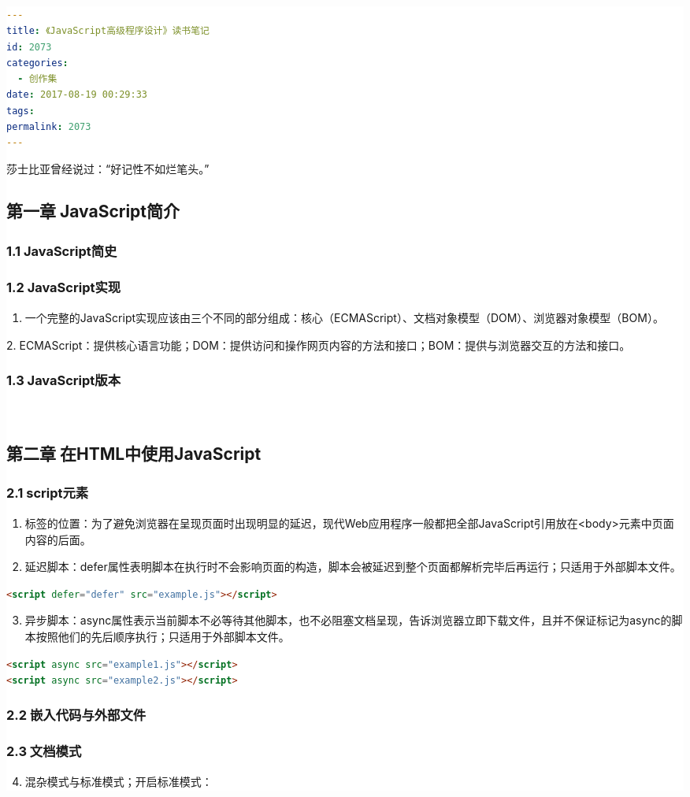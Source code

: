 ```yaml
---
title: 《JavaScript高级程序设计》读书笔记
id: 2073
categories:
  - 创作集
date: 2017-08-19 00:29:33
tags:
permalink: 2073
---
```


莎士比亚曾经说过：“好记性不如烂笔头。”

## 第一章 JavaScript简介

### 1.1 JavaScript简史 

### 1.2 JavaScript实现

1. 一个完整的JavaScript实现应该由三个不同的部分组成：核心（ECMAScript）、文档对象模型（DOM）、浏览器对象模型（BOM）。

2. ECMAScript：提供核心语言功能；DOM：提供访问和操作网页内容的方法和接口；BOM：提供与浏览器交互的方法和接口。



### 1.3 JavaScript版本

&nbsp;

## 第二章 在HTML中使用JavaScript

### 2.1 script元素

1. 标签的位置：为了避免浏览器在呈现页面时出现明显的延迟，现代Web应用程序一般都把全部JavaScript引用放在&lt;body&gt;元素中页面内容的后面。

2. 延迟脚本：defer属性表明脚本在执行时不会影响页面的构造，脚本会被延迟到整个页面都解析完毕后再运行；只适用于外部脚本文件。

```html
<script defer="defer" src="example.js"></script>
```
3. 异步脚本：async属性表示当前脚本不必等待其他脚本，也不必阻塞文档呈现，告诉浏览器立即下载文件，且并不保证标记为async的脚本按照他们的先后顺序执行；只适用于外部脚本文件。

```html
<script async src="example1.js"></script>
<script async src="example2.js"></script>
```

### 2.2 嵌入代码与外部文件

### 2.3 文档模式

4. 混杂模式与标准模式；开启标准模式：
